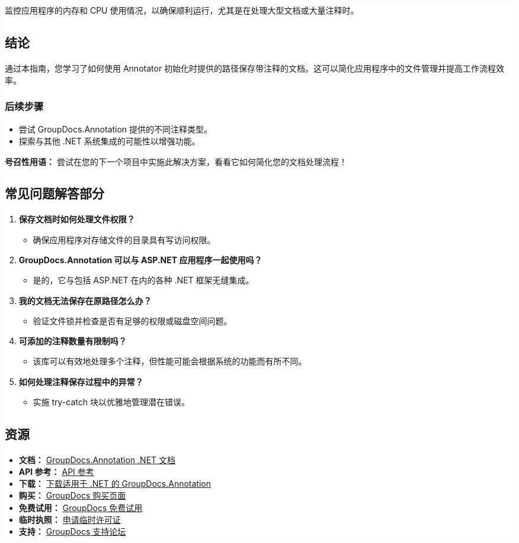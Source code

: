 监控应用程序的内存和 CPU 使用情况，以确保顺利运行，尤其是在处理大型文档或大量注释时。

## 结论

通过本指南，您学习了如何使用 Annotator 初始化时提供的路径保存带注释的文档。这可以简化应用程序中的文件管理并提高工作流程效率。

### 后续步骤

- 尝试 GroupDocs.Annotation 提供的不同注释类型。
- 探索与其他 .NET 系统集成的可能性以增强功能。

**号召性用语：** 尝试在您的下一个项目中实施此解决方案，看看它如何简化您的文档处理流程！

## 常见问题解答部分

1. **保存文档时如何处理文件权限？**
   - 确保应用程序对存储文件的目录具有写访问权限。
   
2. **GroupDocs.Annotation 可以与 ASP.NET 应用程序一起使用吗？**
   - 是的，它与包括 ASP.NET 在内的各种 .NET 框架无缝集成。

3. **我的文档无法保存在原路径怎么办？**
   - 验证文件锁并检查是否有足够的权限或磁盘空间问题。

4. **可添加的注释数量有限制吗？**
   - 该库可以有效地处理多个注释，但性能可能会根据系统的功能而有所不同。

5. **如何处理注释保存过程中的异常？**
   - 实施 try-catch 块以优雅地管理潜在错误。

## 资源

- **文档：** [GroupDocs.Annotation .NET 文档](https://docs.groupdocs.com/annotation/net/)
- **API 参考：** [API 参考](https://reference.groupdocs.com/annotation/net/)
- **下载：** [下载适用于 .NET 的 GroupDocs.Annotation](https://releases.groupdocs.com/annotation/net/)
- **购买：** [GroupDocs 购买页面](https://purchase.groupdocs.com/buy)
- **免费试用：** [GroupDocs 免费试用](https://releases.groupdocs.com/annotation/net/)
- **临时执照：** [申请临时许可证](https://purchase.groupdocs.com/temporary-license/)
- **支持：** [GroupDocs 支持论坛](https://forum.groupdocs.com/c/annotation/)